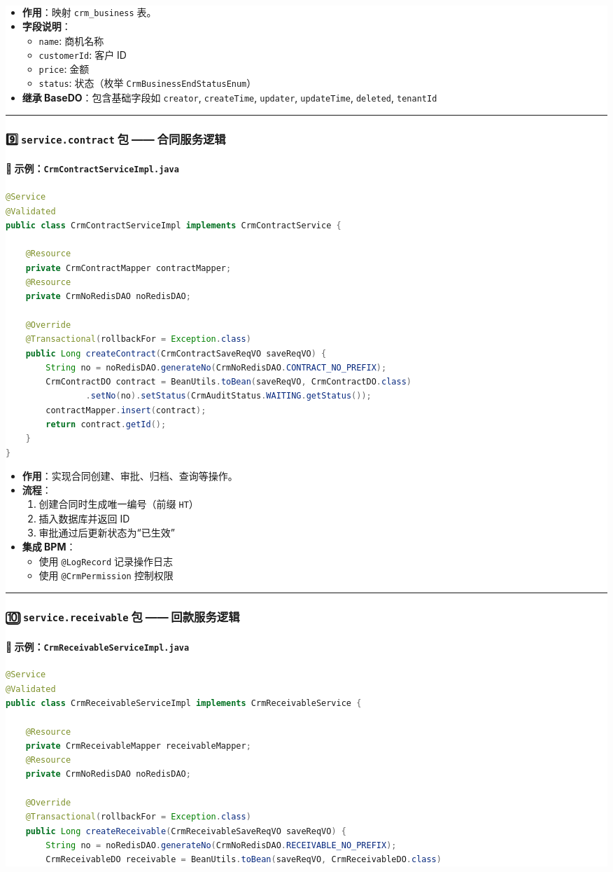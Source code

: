 
- **作用**：映射 `crm_business` 表。
- **字段说明**：
    - `name`: 商机名称
    - `customerId`: 客户 ID
    - `price`: 金额
    - `status`: 状态（枚举 `CrmBusinessEndStatusEnum`）
- **继承 BaseDO**：包含基础字段如 `creator`, `createTime`, `updater`, `updateTime`, `deleted`, `tenantId`

---

### 9️⃣ `service.contract` 包 —— 合同服务逻辑

#### 🔹 示例：`CrmContractServiceImpl.java`
```java
@Service
@Validated
public class CrmContractServiceImpl implements CrmContractService {

    @Resource
    private CrmContractMapper contractMapper;
    @Resource
    private CrmNoRedisDAO noRedisDAO;

    @Override
    @Transactional(rollbackFor = Exception.class)
    public Long createContract(CrmContractSaveReqVO saveReqVO) {
        String no = noRedisDAO.generateNo(CrmNoRedisDAO.CONTRACT_NO_PREFIX);
        CrmContractDO contract = BeanUtils.toBean(saveReqVO, CrmContractDO.class)
                .setNo(no).setStatus(CrmAuditStatus.WAITING.getStatus());
        contractMapper.insert(contract);
        return contract.getId();
    }
}
```


- **作用**：实现合同创建、审批、归档、查询等操作。
- **流程**：
    1. 创建合同时生成唯一编号（前缀 `HT`）
    2. 插入数据库并返回 ID
    3. 审批通过后更新状态为“已生效”
- **集成 BPM**：
    - 使用 `@LogRecord` 记录操作日志
    - 使用 `@CrmPermission` 控制权限

---

### 🔟 `service.receivable` 包 —— 回款服务逻辑

#### 🔹 示例：`CrmReceivableServiceImpl.java`
```java
@Service
@Validated
public class CrmReceivableServiceImpl implements CrmReceivableService {

    @Resource
    private CrmReceivableMapper receivableMapper;
    @Resource
    private CrmNoRedisDAO noRedisDAO;

    @Override
    @Transactional(rollbackFor = Exception.class)
    public Long createReceivable(CrmReceivableSaveReqVO saveReqVO) {
        String no = noRedisDAO.generateNo(CrmNoRedisDAO.RECEIVABLE_NO_PREFIX);
        CrmReceivableDO receivable = BeanUtils.toBean(saveReqVO, CrmReceivableDO.class)
```